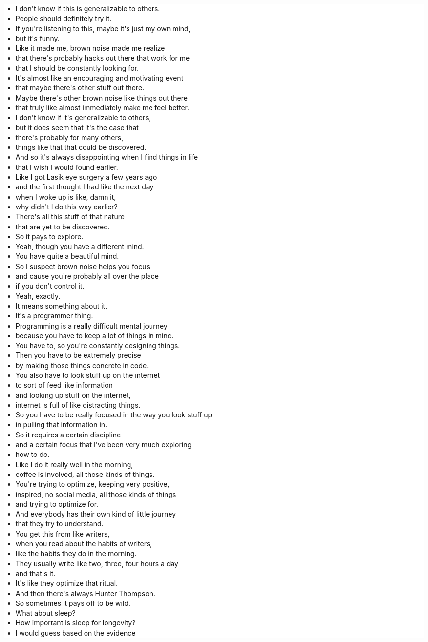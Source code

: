 *  I don't know if this is generalizable to others.
*  People should definitely try it.
*  If you're listening to this, maybe it's just my own mind,
*  but it's funny.
*  Like it made me, brown noise made me realize
*  that there's probably hacks out there that work for me
*  that I should be constantly looking for.
*  It's almost like an encouraging and motivating event
*  that maybe there's other stuff out there.
*  Maybe there's other brown noise like things out there
*  that truly like almost immediately make me feel better.
*  I don't know if it's generalizable to others,
*  but it does seem that it's the case that
*  there's probably for many others,
*  things like that that could be discovered.
*  And so it's always disappointing when I find things in life
*  that I wish I would found earlier.
*  Like I got Lasik eye surgery a few years ago
*  and the first thought I had like the next day
*  when I woke up is like, damn it,
*  why didn't I do this way earlier?
*  There's all this stuff of that nature
*  that are yet to be discovered.
*  So it pays to explore.
*  Yeah, though you have a different mind.
*  You have quite a beautiful mind.
*  So I suspect brown noise helps you focus
*  and cause you're probably all over the place
*  if you don't control it.
*  Yeah, exactly.
*  It means something about it.
*  It's a programmer thing.
*  Programming is a really difficult mental journey
*  because you have to keep a lot of things in mind.
*  You have to, so you're constantly designing things.
*  Then you have to be extremely precise
*  by making those things concrete in code.
*  You also have to look stuff up on the internet
*  to sort of feed like information
*  and looking up stuff on the internet,
*  internet is full of like distracting things.
*  So you have to be really focused in the way you look stuff up
*  in pulling that information in.
*  So it requires a certain discipline
*  and a certain focus that I've been very much exploring
*  how to do.
*  Like I do it really well in the morning,
*  coffee is involved, all those kinds of things.
*  You're trying to optimize, keeping very positive,
*  inspired, no social media, all those kinds of things
*  and trying to optimize for.
*  And everybody has their own kind of little journey
*  that they try to understand.
*  You get this from like writers,
*  when you read about the habits of writers,
*  like the habits they do in the morning.
*  They usually write like two, three, four hours a day
*  and that's it.
*  It's like they optimize that ritual.
*  And then there's always Hunter Thompson.
*  So sometimes it pays off to be wild.
*  What about sleep?
*  How important is sleep for longevity?
*  I would guess based on the evidence